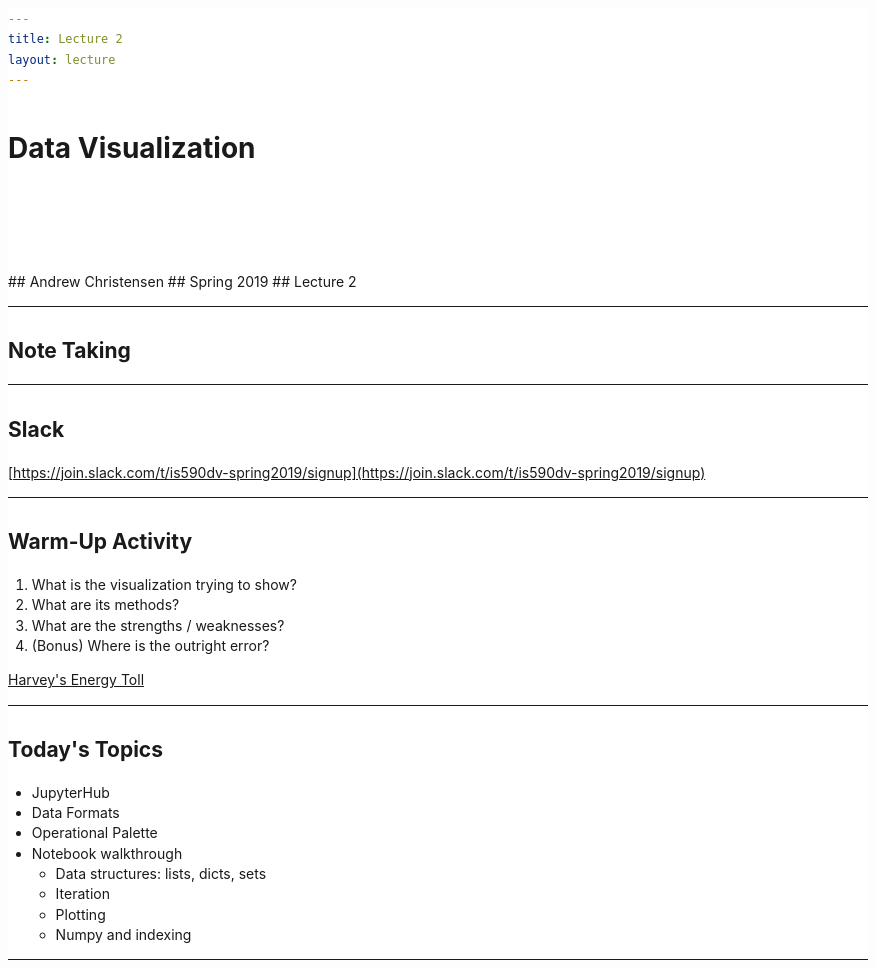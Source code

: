 ```yaml
---
title: Lecture 2
layout: lecture
---
```



# Data Visualization
<div style="height: 6.0em;"></div>
## Andrew Christensen
## Spring 2019
## Lecture 2

---

## Note Taking

---

## Slack

[https://join.slack.com/t/is590dv-spring2019/signup](https://join.slack.com/t/is590dv-spring2019/signup)

---

## Warm-Up Activity

1. What is the visualization trying to show?
1. What are its methods?
1. What are the strengths / weaknesses?
1. (Bonus) Where is the outright error?


[Harvey's Energy Toll](https://www.axios.com/the-latest-on-harveys-energy-toll-2479055875.html)

---

## Today's Topics

 * JupyterHub
 * Data Formats
 * Operational Palette
 * Notebook walkthrough
   * Data structures: lists, dicts, sets
   * Iteration
   * Plotting
   * Numpy and indexing

---